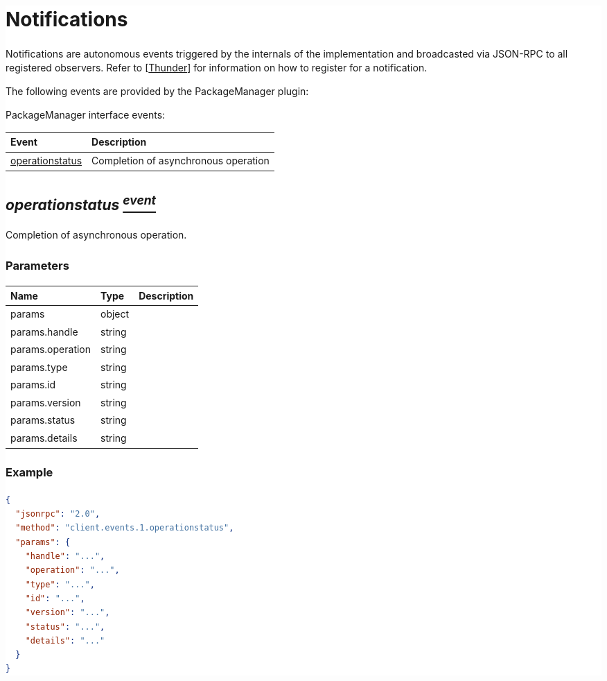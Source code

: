 <a name="head.Notifications"></a>
# Notifications

Notifications are autonomous events triggered by the internals of the implementation and broadcasted via JSON-RPC to all registered observers. Refer to [[Thunder](#ref.Thunder)] for information on how to register for a notification.

The following events are provided by the PackageManager plugin:

PackageManager interface events:

| Event | Description |
| :-------- | :-------- |
| [operationstatus](#event.operationstatus) | Completion of asynchronous operation |

<a name="event.operationstatus"></a>
## *operationstatus [<sup>event</sup>](#head.Notifications)*

Completion of asynchronous operation.

### Parameters

| Name | Type | Description |
| :-------- | :-------- | :-------- |
| params | object |  |
| params.handle | string |  |
| params.operation | string |  |
| params.type | string |  |
| params.id | string |  |
| params.version | string |  |
| params.status | string |  |
| params.details | string |  |

### Example

```json
{
  "jsonrpc": "2.0",
  "method": "client.events.1.operationstatus",
  "params": {
    "handle": "...",
    "operation": "...",
    "type": "...",
    "id": "...",
    "version": "...",
    "status": "...",
    "details": "..."
  }
}
```

